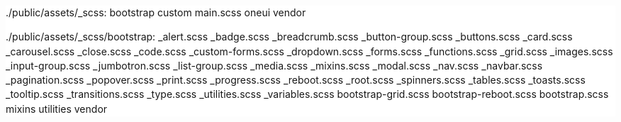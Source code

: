./public/assets/_scss:
bootstrap
custom
main.scss
oneui
vendor

./public/assets/_scss/bootstrap:
_alert.scss
_badge.scss
_breadcrumb.scss
_button-group.scss
_buttons.scss
_card.scss
_carousel.scss
_close.scss
_code.scss
_custom-forms.scss
_dropdown.scss
_forms.scss
_functions.scss
_grid.scss
_images.scss
_input-group.scss
_jumbotron.scss
_list-group.scss
_media.scss
_mixins.scss
_modal.scss
_nav.scss
_navbar.scss
_pagination.scss
_popover.scss
_print.scss
_progress.scss
_reboot.scss
_root.scss
_spinners.scss
_tables.scss
_toasts.scss
_tooltip.scss
_transitions.scss
_type.scss
_utilities.scss
_variables.scss
bootstrap-grid.scss
bootstrap-reboot.scss
bootstrap.scss
mixins
utilities
vendor
